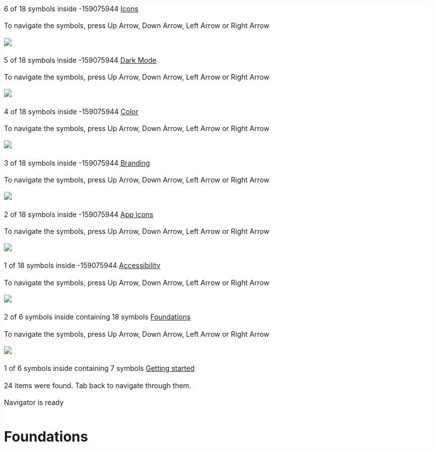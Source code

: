 6 of 18 symbols inside -159075944 [Icons](https://developer.apple.com/design/human-interface-guidelines/icons)

To navigate the symbols, press Up Arrow, Down Arrow, Left Arrow or Right Arrow

![](https://docs-assets.developer.apple.com/published/d0d8ac151e6b6513f9e33a90b8cff011/dark-mode.svg)

5 of 18 symbols inside -159075944 [Dark Mode](https://developer.apple.com/design/human-interface-guidelines/dark-mode)

To navigate the symbols, press Up Arrow, Down Arrow, Left Arrow or Right Arrow

![](https://docs-assets.developer.apple.com/published/d8868e121f0aff9e53911d53a00e1c1a/color.svg)

4 of 18 symbols inside -159075944 [Color](https://developer.apple.com/design/human-interface-guidelines/color)

To navigate the symbols, press Up Arrow, Down Arrow, Left Arrow or Right Arrow

![](https://docs-assets.developer.apple.com/published/8ccc36b6fd261c7d126737ba1a7fae5d/branding.svg)

3 of 18 symbols inside -159075944 [Branding](https://developer.apple.com/design/human-interface-guidelines/branding)

To navigate the symbols, press Up Arrow, Down Arrow, Left Arrow or Right Arrow

![](https://docs-assets.developer.apple.com/published/fe2a86283eab29ab76732e955802ab1d/app-icons.svg)

2 of 18 symbols inside -159075944 [App icons](https://developer.apple.com/design/human-interface-guidelines/app-icons)

To navigate the symbols, press Up Arrow, Down Arrow, Left Arrow or Right Arrow

![](https://docs-assets.developer.apple.com/published/83c941607786e0ba1f582082f4e94361/accessibility.svg)

1 of 18 symbols inside -159075944 [Accessibility](https://developer.apple.com/design/human-interface-guidelines/accessibility)

To navigate the symbols, press Up Arrow, Down Arrow, Left Arrow or Right Arrow

![](https://docs-assets.developer.apple.com/published/c9d2e563aa23997588edd7b4538f6c5b/overview.svg)

2 of 6 symbols inside <root> containing 18 symbols [Foundations](https://developer.apple.com/design/human-interface-guidelines/foundations)

To navigate the symbols, press Up Arrow, Down Arrow, Left Arrow or Right Arrow

![](https://docs-assets.developer.apple.com/published/c9d2e563aa23997588edd7b4538f6c5b/overview.svg)

1 of 6 symbols inside <root> containing 7 symbols [Getting started](https://developer.apple.com/design/human-interface-guidelines/getting-started)

24 items were found. Tab back to navigate through them.

Navigator is ready

# Foundations
